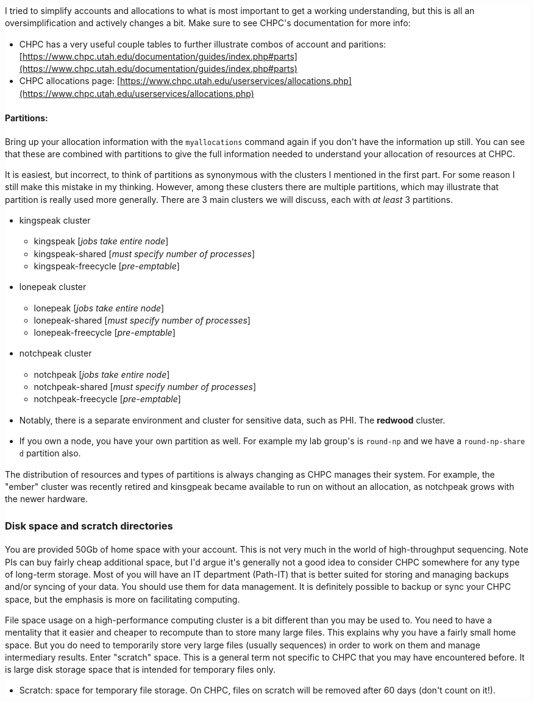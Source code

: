 I tried to simplify accounts and allocations to what is most important to get a working understanding, but this is all an oversimplification and actively changes a bit. Make sure to see CHPC's documentation for more info:

- CHPC has a very useful couple tables to further illustrate combos of account and paritions: [https://www.chpc.utah.edu/documentation/guides/index.php#parts](https://www.chpc.utah.edu/documentation/guides/index.php#parts)
- CHPC allocations page: [https://www.chpc.utah.edu/userservices/allocations.php](https://www.chpc.utah.edu/userservices/allocations.php)

#### Partitions:
Bring up your allocation information with the `myallocations` command again if you don't have the information up still. You can see that these are combined with partitions to give the full information needed to understand your allocation of resources at CHPC.

It is easiest, but incorrect, to think of partitions as synonymous with the clusters I mentioned in the first part. For some reason I still make this mistake in my thinking. However, among these clusters there are multiple partitions, which may illustrate that partition is really used more generally. There are 3 main clusters we will discuss, each with *at least* 3 partitions.
- kingspeak cluster
  - kingspeak [*jobs take entire node*]
  - kingspeak-shared [*must specify number of processes*]
  - kingspeak-freecycle [*pre-emptable*]
- lonepeak cluster
  - lonepeak [*jobs take entire node*]
  - lonepeak-shared [*must specify number of processes*]
  - lonepeak-freecycle [*pre-emptable*]
- notchpeak cluster
  - notchpeak [*jobs take entire node*]
  - notchpeak-shared [*must specify number of processes*]
  - notchpeak-freecycle [*pre-emptable*]


- Notably, there is a separate environment and cluster for sensitive data, such as PHI. The **redwood** cluster.
- If you own a node, you have your own partition as well. For example my lab group's is `round-np` and we have a `round-np-shared` partition also.

The distribution of resources and types of partitions is always changing as CHPC manages their system. For example, the "ember" cluster was recently retired and kinsgpeak became available to run on without an allocation, as notchpeak grows with the newer hardware.

### Disk space and scratch directories

You are provided 50Gb of home space with your account. This is not very much in the world of high-throughput sequencing. Note PIs can buy fairly cheap additional space, but I'd argue it's generally not a good idea to consider CHPC somewhere for any type of long-term storage. Most of you will have an IT department (Path-IT) that is better suited for storing and managing backups and/or syncing of your data. You should use them for data management. It is definitely possible to backup or sync your CHPC space, but the emphasis is more on facilitating computing.

File space usage on a high-performance computing cluster is a bit different than you may be used to. You need to have a mentality that it easier and cheaper to recompute than to store many large files. This explains why you have a fairly small home space. But you do need to temporarily store very large files (usually sequences) in order to work on them and manage intermediary results. Enter "scratch" space. This is a general term not specific to CHPC that you may have encountered before. It is large disk storage space that is intended for temporary files only.
- Scratch: space for temporary file storage. On CHPC, files on scratch will be removed after 60 days (don't count on it!).
